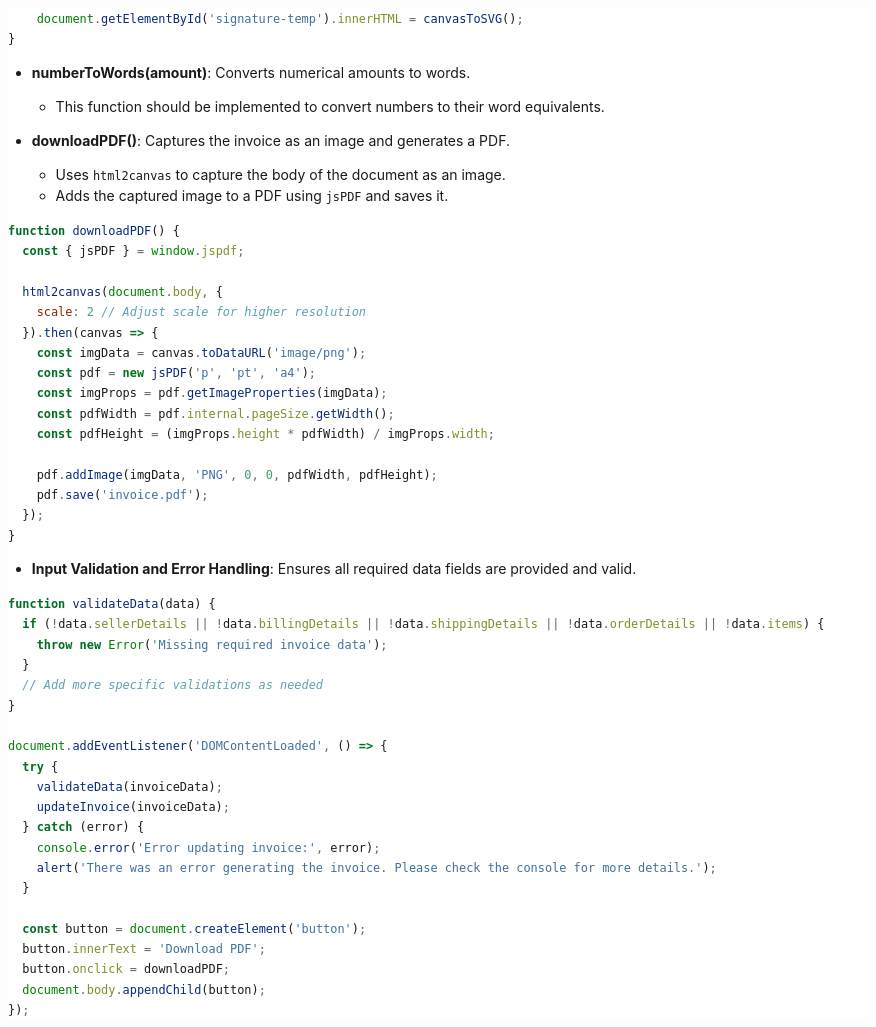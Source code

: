 ```javascript
    document.getElementById('signature-temp').innerHTML = canvasToSVG();
}
```

- **numberToWords(amount)**: Converts numerical amounts to words.
  - This function should be implemented to convert numbers to their word equivalents.

- **downloadPDF()**: Captures the invoice as an image and generates a PDF.
  - Uses `html2canvas` to capture the body of the document as an image.
  - Adds the captured image to a PDF using `jsPDF` and saves it.

```javascript
function downloadPDF() {
  const { jsPDF } = window.jspdf;

  html2canvas(document.body, {
    scale: 2 // Adjust scale for higher resolution
  }).then(canvas => {
    const imgData = canvas.toDataURL('image/png');
    const pdf = new jsPDF('p', 'pt', 'a4');
    const imgProps = pdf.getImageProperties(imgData);
    const pdfWidth = pdf.internal.pageSize.getWidth();
    const pdfHeight = (imgProps.height * pdfWidth) / imgProps.width;

    pdf.addImage(imgData, 'PNG', 0, 0, pdfWidth, pdfHeight);
    pdf.save('invoice.pdf');
  });
}
```

- **Input Validation and Error Handling**: Ensures all required data fields are provided and valid.

```javascript
function validateData(data) {
  if (!data.sellerDetails || !data.billingDetails || !data.shippingDetails || !data.orderDetails || !data.items) {
    throw new Error('Missing required invoice data');
  }
  // Add more specific validations as needed
}

document.addEventListener('DOMContentLoaded', () => {
  try {
    validateData(invoiceData);
    updateInvoice(invoiceData);
  } catch (error) {
    console.error('Error updating invoice:', error);
    alert('There was an error generating the invoice. Please check the console for more details.');
  }

  const button = document.createElement('button');
  button.innerText = 'Download PDF';
  button.onclick = downloadPDF;
  document.body.appendChild(button);
});
```
